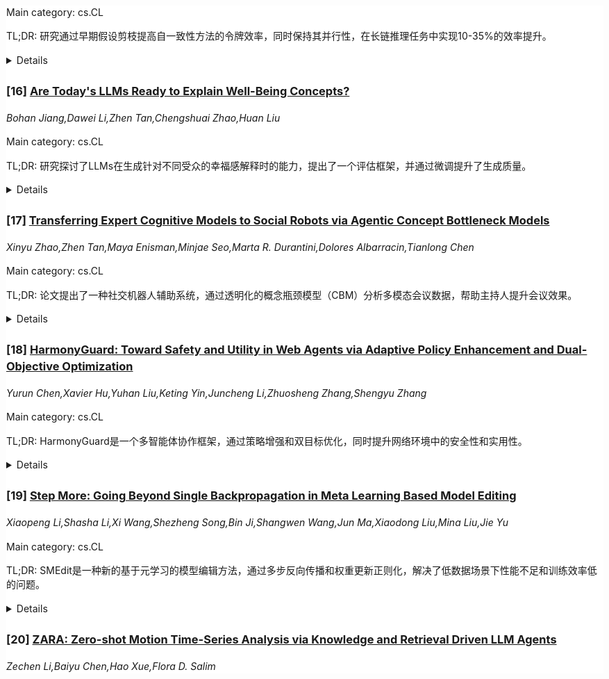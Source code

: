 Main category: cs.CL

TL;DR: 研究通过早期假设剪枝提高自一致性方法的令牌效率，同时保持其并行性，在长链推理任务中实现10-35%的效率提升。


<details><summary>Details</summary></details>


### [16] [Are Today's LLMs Ready to Explain Well-Being Concepts?](https://arxiv.org/abs/2508.03990)
*Bohan Jiang,Dawei Li,Zhen Tan,Chengshuai Zhao,Huan Liu*

Main category: cs.CL

TL;DR: 研究探讨了LLMs在生成针对不同受众的幸福感解释时的能力，提出了一个评估框架，并通过微调提升了生成质量。


<details><summary>Details</summary></details>


### [17] [Transferring Expert Cognitive Models to Social Robots via Agentic Concept Bottleneck Models](https://arxiv.org/abs/2508.03998)
*Xinyu Zhao,Zhen Tan,Maya Enisman,Minjae Seo,Marta R. Durantini,Dolores Albarracin,Tianlong Chen*

Main category: cs.CL

TL;DR: 论文提出了一种社交机器人辅助系统，通过透明化的概念瓶颈模型（CBM）分析多模态会议数据，帮助主持人提升会议效果。


<details><summary>Details</summary></details>


### [18] [HarmonyGuard: Toward Safety and Utility in Web Agents via Adaptive Policy Enhancement and Dual-Objective Optimization](https://arxiv.org/abs/2508.04010)
*Yurun Chen,Xavier Hu,Yuhan Liu,Keting Yin,Juncheng Li,Zhuosheng Zhang,Shengyu Zhang*

Main category: cs.CL

TL;DR: HarmonyGuard是一个多智能体协作框架，通过策略增强和双目标优化，同时提升网络环境中的安全性和实用性。


<details><summary>Details</summary></details>


### [19] [Step More: Going Beyond Single Backpropagation in Meta Learning Based Model Editing](https://arxiv.org/abs/2508.04012)
*Xiaopeng Li,Shasha Li,Xi Wang,Shezheng Song,Bin Ji,Shangwen Wang,Jun Ma,Xiaodong Liu,Mina Liu,Jie Yu*

Main category: cs.CL

TL;DR: SMEdit是一种新的基于元学习的模型编辑方法，通过多步反向传播和权重更新正则化，解决了低数据场景下性能不足和训练效率低的问题。


<details><summary>Details</summary></details>


### [20] [ZARA: Zero-shot Motion Time-Series Analysis via Knowledge and Retrieval Driven LLM Agents](https://arxiv.org/abs/2508.04038)
*Zechen Li,Baiyu Chen,Hao Xue,Flora D. Salim*
